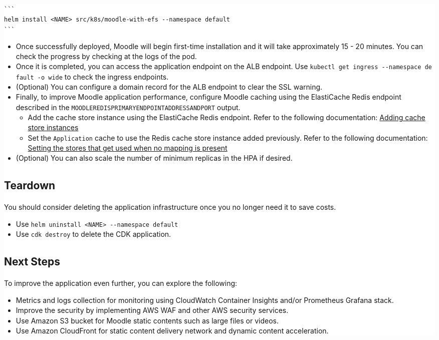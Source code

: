     ```
    helm install <NAME> src/k8s/moodle-with-efs --namespace default
    ```
- Once successfully deployed, Moodle will begin first-time installation and it will take approximately 15 - 20 minutes. You can check the progress by checking at the logs of the pod.
- Once it is completed, you can access the application endpoint on the ALB endpoint. Use `kubectl get ingress --namespace default -o wide` to check the ingress endpoints.
- (Optional) You can configure a domain record for the ALB endpoint to clear the SSL warning.
- Finally, to improve Moodle application performance, configure Moodle caching using the ElastiCache Redis endpoint described in the `MOODLEREDISPRIMARYENDPOINTADDRESSANDPORT` output.
    - Add the cache store instance using the ElastiCache Redis endpoint. Refer to the following documentation: [Adding cache store instances](https://docs.moodle.org/311/en/Caching#Adding_cache_store_instances)
    - Set the `Application` cache to use the Redis cache store instance added previously. Refer to the following documentation: [Setting the stores that get used when no mapping is present](https://docs.moodle.org/311/en/Caching#Setting_the_stores_that_get_used_when_no_mapping_is_present)
- (Optional) You can also scale the number of minimum replicas in the HPA if desired.

## Teardown
You should consider deleting the application infrastructure once you no longer need it to save costs. 
- Use `helm uninstall <NAME> --namespace default`
- Use `cdk destroy` to delete the CDK application.

## Next Steps
To improve the application even further, you can explore the following:
- Metrics and logs collection for monitoring using CloudWatch Container Insights and/or Prometheus Grafana stack.
- Improve the security by implementing AWS WAF and other AWS security services.
- Use Amazon S3 bucket for Moodle static contents such as large files or videos.
- Use Amazon CloudFront for static content delivery network and dynamic content acceleration. 
